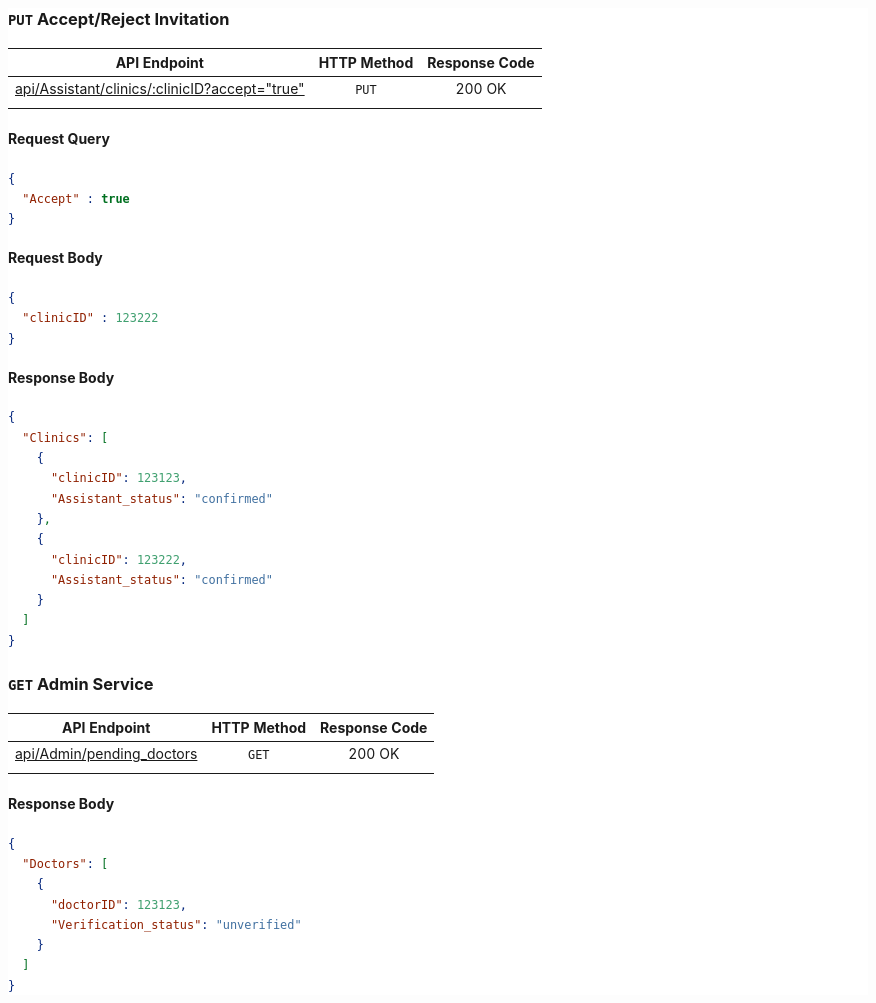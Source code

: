 ### ```PUT``` Accept/Reject Invitation
|API Endpoint | HTTP Method| Response Code | 
| --- | :---: | :---: |
| [api/Assistant/clinics/:clinicID?accept="true"]() | ```PUT``` | 200 OK |
||||

#### Request Query
```json
{
  "Accept" : true
}
```

#### Request Body
```json
{
  "clinicID" : 123222
}
```

#### Response Body
```json
{
  "Clinics": [
    {
      "clinicID": 123123,
      "Assistant_status": "confirmed"
    },
    {
      "clinicID": 123222,
      "Assistant_status": "confirmed"
    }
  ]
}
```

### ```GET``` Admin Service
|API Endpoint | HTTP Method| Response Code | 
| --- | :---: | :---: |
| [api/Admin/pending_doctors]() | ```GET``` | 200 OK |
||||

#### Response Body
```json
{
  "Doctors": [
    {
      "doctorID": 123123,
      "Verification_status": "unverified"
    }
  ]
}
```
